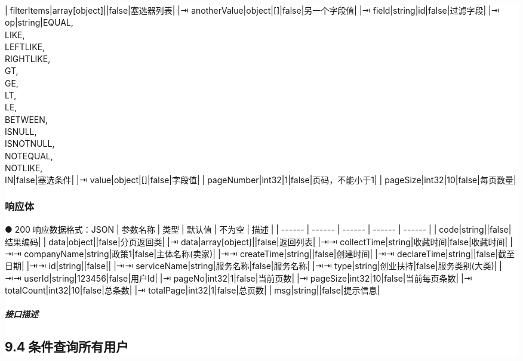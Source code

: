 | filterItems|array[object]||false|塞选器列表|
|⇥ anotherValue|object|[]|false|另一个字段值|
|⇥ field|string|id|false|过滤字段|
|⇥ op|string|EQUAL,<br>    LIKE,<br>    LEFTLIKE,<br>    RIGHTLIKE,<br>    GT,<br>    GE,<br>    LT,<br>    LE,<br>    BETWEEN,<br>    ISNULL,<br>    ISNOTNULL,<br>    NOTEQUAL,<br>    NOTLIKE,<br>    IN|false|塞选条件|
|⇥ value|object|[]|false|字段值|
| pageNumber|int32|1|false|页码，不能小于1|
| pageSize|int32|10|false|每页数量|
### 响应体
● 200 响应数据格式：JSON
| 参数名称 | 类型 | 默认值 | 不为空 | 描述 |
| ------ | ------ | ------ | ------ | ------ |
| code|string||false|结果编码|
| data|object||false|分页返回类|
|⇥ data|array[object]||false|返回列表|
|⇥⇥ collectTime|string|收藏时间|false|收藏时间|
|⇥⇥ companyName|string|政策1|false|主体名称(卖家)|
|⇥⇥ createTime|string||false|创建时间|
|⇥⇥ declareTime|string||false|截至日期|
|⇥⇥ id|string||false||
|⇥⇥ serviceName|string|服务名称|false|服务名称|
|⇥⇥ type|string|创业扶持|false|服务类别(大类)|
|⇥⇥ userId|string|123456|false|用户Id|
|⇥ pageNo|int32|1|false|当前页数|
|⇥ pageSize|int32|10|false|当前每页条数|
|⇥ totalCount|int32|10|false|总条数|
|⇥ totalPage|int32|1|false|总页数|
| msg|string||false|提示信息|

##### 接口描述
> 




## 9.4	条件查询所有用户

